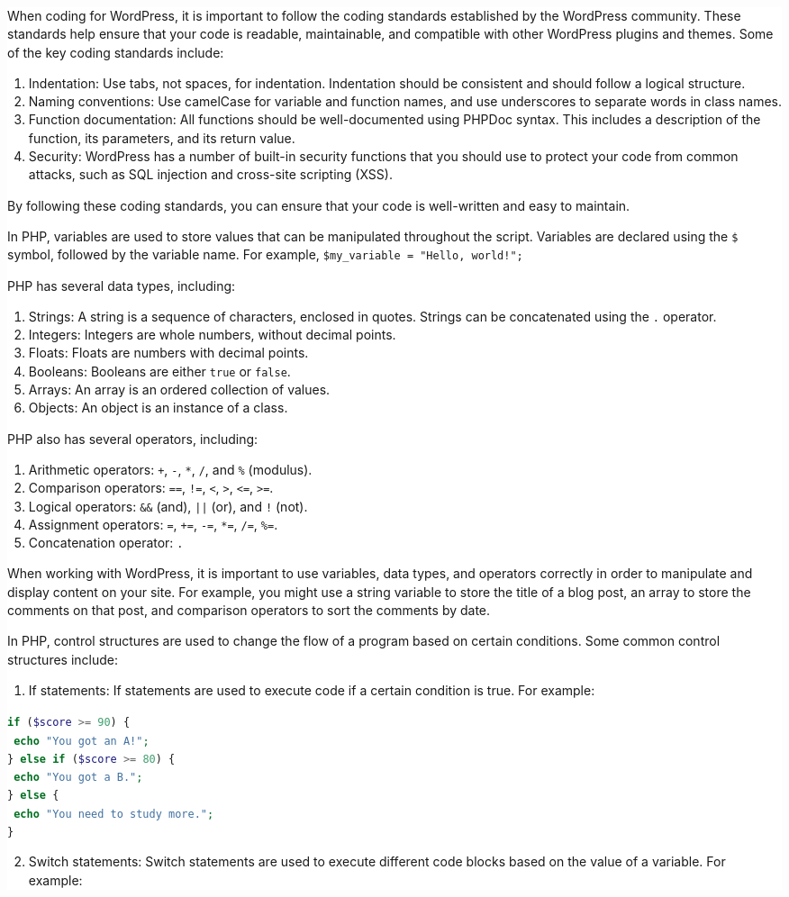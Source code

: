 When coding for WordPress, it is important to follow the coding standards established by the WordPress community. These standards help ensure that your code is readable, maintainable, and compatible with other WordPress plugins and themes. Some of the key coding standards include:

1. Indentation: Use tabs, not spaces, for indentation. Indentation should be consistent and should follow a logical structure.
2. Naming conventions: Use camelCase for variable and function names, and use underscores to separate words in class names.
3. Function documentation: All functions should be well-documented using PHPDoc syntax. This includes a description of the function, its parameters, and its return value.
4. Security: WordPress has a number of built-in security functions that you should use to protect your code from common attacks, such as SQL injection and cross-site scripting (XSS).

By following these coding standards, you can ensure that your code is well-written and easy to maintain.


In PHP, variables are used to store values that can be manipulated throughout the script. Variables are declared using the `$` symbol, followed by the variable name. For example, `$my_variable = "Hello, world!";`

PHP has several data types, including:

1. Strings: A string is a sequence of characters, enclosed in quotes. Strings can be concatenated using the `.` operator.
2. Integers: Integers are whole numbers, without decimal points.
3. Floats: Floats are numbers with decimal points.
4. Booleans: Booleans are either `true` or `false`.
5. Arrays: An array is an ordered collection of values.
6. Objects: An object is an instance of a class.

PHP also has several operators, including:

1. Arithmetic operators: `+`, `-`, `*`, `/`, and `%` (modulus).
2. Comparison operators: `==`, `!=`, `<`, `>`, `<=`, `>=`.
3. Logical operators: `&&` (and), `||` (or), and `!` (not).
4. Assignment operators: `=`, `+=`, `-=`, `*=`, `/=`, `%=`.
5. Concatenation operator: `.`

When working with WordPress, it is important to use variables, data types, and operators correctly in order to manipulate and display content on your site. For example, you might use a string variable to store the title of a blog post, an array to store the comments on that post, and comparison operators to sort the comments by date.


In PHP, control structures are used to change the flow of a program based on certain conditions. Some common control structures include:

1. If statements: If statements are used to execute code if a certain condition is true. For example:


```php
if ($score >= 90) {
 echo "You got an A!";
} else if ($score >= 80) {
 echo "You got a B.";
} else {
 echo "You need to study more.";
}
```
2. Switch statements: Switch statements are used to execute different code blocks based on the value of a variable. For example:
